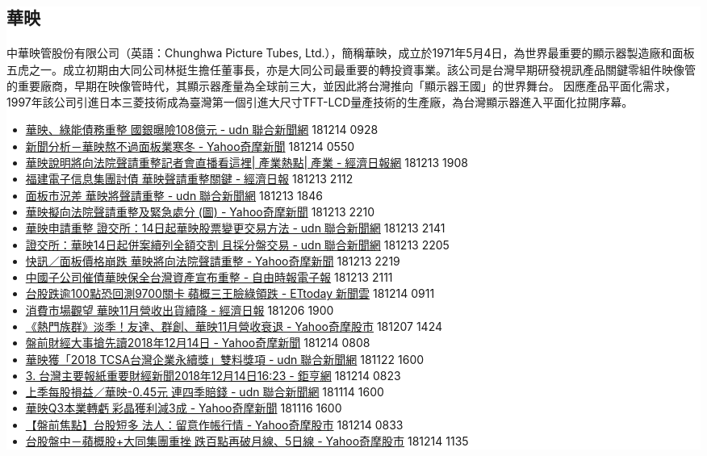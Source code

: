 ## 華映

中華映管股份有限公司（英語：Chunghwa Picture Tubes, Ltd.），簡稱華映，成立於1971年5月4日，為世界最重要的顯示器製造廠和面板五虎之一。成立初期由大同公司林挺生擔任董事長，亦是大同公司最重要的轉投資事業。該公司是台灣早期研發視訊產品關鍵零組件映像管的重要廠商，早期在映像管時代，其顯示器產量為全球前三大，並因此將台灣推向「顯示器王國」的世界舞台。
因應產品平面化需求，1997年該公司引進日本三菱技術成為臺灣第一個引進大尺寸TFT-LCD量產技術的生產廠，為台灣顯示器進入平面化拉開序幕。
- [華映、綠能債務重整 國銀曝險108億元 - udn 聯合新聞網](https://udn.com/news/story/7251/3536534 "華映、綠能債務重整 國銀曝險108億元 - udn 聯合新聞網") 181214 0928
- [新聞分析－華映熬不過面板業寒冬 - Yahoo奇摩新聞](https://tw.news.yahoo.com/%E6%96%B0%E8%81%9E%E5%88%86%E6%9E%90-%E8%8F%AF%E6%98%A0%E7%86%AC%E4%B8%8D%E9%81%8E%E9%9D%A2%E6%9D%BF%E6%A5%AD%E5%AF%92%E5%86%AC-215011856--finance.html "新聞分析－華映熬不過面板業寒冬 - Yahoo奇摩新聞") 181214 0550
- [華映說明將向法院聲請重整記者會直播看這裡| 產業熱點| 產業 - 經濟日報網](https://money.udn.com/money/story/5612/3535763 "華映說明將向法院聲請重整記者會直播看這裡| 產業熱點| 產業 - 經濟日報網") 181213 1908
- [福建電子信息集團討債 華映聲請重整關鍵 - 經濟日報](https://money.udn.com/money/story/5616/3535950 "福建電子信息集團討債 華映聲請重整關鍵 - 經濟日報") 181213 2112
- [面板市況差 華映將聲請重整 - udn 聯合新聞網](https://udn.com/news/story/7240/3535707 "面板市況差 華映將聲請重整 - udn 聯合新聞網") 181213 1846
- [華映擬向法院聲請重整及緊急處分 (圖) - Yahoo奇摩新聞](https://tw.news.yahoo.com/%E8%8F%AF%E6%98%A0%E6%93%AC%E5%90%91%E6%B3%95%E9%99%A2%E8%81%B2%E8%AB%8B%E9%87%8D%E6%95%B4%E5%8F%8A%E7%B7%8A%E6%80%A5%E8%99%95%E5%88%86-%E5%9C%96-141000465.html "華映擬向法院聲請重整及緊急處分 (圖) - Yahoo奇摩新聞") 181213 2210
- [華映申請重整 證交所：14日起華映股票變更交易方法 - udn 聯合新聞網](https://udn.com/news/story/7239/3536015?from=udn-ch1_breaknews-1-cate6-news "華映申請重整 證交所：14日起華映股票變更交易方法 - udn 聯合新聞網") 181213 2141
- [證交所：華映14日起併案續列全額交割 且採分盤交易 - udn 聯合新聞網](https://udn.com/news/story/7251/3536063 "證交所：華映14日起併案續列全額交割 且採分盤交易 - udn 聯合新聞網") 181213 2205
- [快訊／面板價格崩跌 華映將向法院聲請重整 - Yahoo奇摩新聞](https://tw.news.yahoo.com/%E5%BF%AB%E8%A8%8A-%E9%9D%A2%E6%9D%BF%E5%83%B9%E6%A0%BC%E5%B4%A9%E8%B7%8C-%E8%8F%AF%E6%98%A0%E5%B0%87%E5%90%91%E6%B3%95%E9%99%A2%E8%81%B2%E8%AB%8B%E9%87%8D%E6%95%B4-134850708.html "快訊／面板價格崩跌 華映將向法院聲請重整 - Yahoo奇摩新聞") 181213 2219
- [中國子公司催債華映保全台灣資產宣布重整 - 自由時報電子報](https://ec.ltn.com.tw/article/breakingnews/2641925 "中國子公司催債華映保全台灣資產宣布重整 - 自由時報電子報") 181213 2111
- [台股跌逾100點恐回測9700關卡 蘋概三王臉綠領跌 - ETtoday 新聞雲](https://www.ettoday.net/news/20181214/1330532.htm "台股跌逾100點恐回測9700關卡 蘋概三王臉綠領跌 - ETtoday 新聞雲") 181214 0911
- [消費市場觀望 華映11月營收出貨續降 - 經濟日報](https://money.udn.com/money/story/5612/3522624 "消費市場觀望 華映11月營收出貨續降 - 經濟日報") 181206 1900
- [《熱門族群》淡季！友達、群創、華映11月營收衰退 - Yahoo奇摩股市](https://tw.stock.yahoo.com/news/%E7%86%B1%E9%96%80%E6%97%8F%E7%BE%A4-%E6%B7%A1%E5%AD%A3-%E5%8F%8B%E9%81%94-%E7%BE%A4%E5%89%B5-%E8%8F%AF%E6%98%A011%E6%9C%88%E7%87%9F%E6%94%B6%E8%A1%B0%E9%80%80-062412170.html "《熱門族群》淡季！友達、群創、華映11月營收衰退 - Yahoo奇摩股市") 181207 1424
- [盤前財經大事搶先讀2018年12月14日 - Yahoo奇摩新聞](https://tw.news.yahoo.com/%E7%9B%A4%E5%89%8D%E8%B2%A1%E7%B6%93%E5%A4%A7%E4%BA%8B%E6%90%B6%E5%85%88%E8%AE%802018%E5%B9%B412%E6%9C%8814%E6%97%A5-000823106.html "盤前財經大事搶先讀2018年12月14日 - Yahoo奇摩新聞") 181214 0808
- [華映獲「2018 TCSA台灣企業永續獎」雙料獎項 - udn 聯合新聞網](https://udn.com/news/story/7238/3496093 "華映獲「2018 TCSA台灣企業永續獎」雙料獎項 - udn 聯合新聞網") 181122 1600
- [3. 台灣主要報紙重要財經新聞2018年12月14日16:23 - 鉅亨網](https://news.cnyes.com/news/id/4254674 "3. 台灣主要報紙重要財經新聞2018年12月14日16:23 - 鉅亨網") 181214 0823
- [上季每股損益／華映-0.45元 連四季賠錢 - udn 聯合新聞網](https://udn.com/news/story/7253/3481066 "上季每股損益／華映-0.45元 連四季賠錢 - udn 聯合新聞網") 181114 1600
- [華映Q3本業轉虧 彩晶獲利減3成 - Yahoo奇摩新聞](https://tw.news.yahoo.com/%E8%8F%AF%E6%98%A0q3%E6%9C%AC%E6%A5%AD%E8%BD%89%E8%99%A7-%E5%BD%A9%E6%99%B6%E7%8D%B2%E5%88%A9%E6%B8%9B3%E6%88%90-215008861--finance.html "華映Q3本業轉虧 彩晶獲利減3成 - Yahoo奇摩新聞") 181116 1600
- [【盤前焦點】台股短多 法人：留意作帳行情 - Yahoo奇摩股市](https://tw.stock.yahoo.com/news/%E7%9B%A4%E5%89%8D%E7%84%A6%E9%BB%9E-%E5%8F%B0%E8%82%A1%E7%9F%AD%E5%A4%9A-%E6%B3%95%E4%BA%BA-%E7%95%99%E6%84%8F%E4%BD%9C%E5%B8%B3%E8%A1%8C%E6%83%85-003344296.html "【盤前焦點】台股短多 法人：留意作帳行情 - Yahoo奇摩股市") 181214 0833
- [台股盤中－蘋概股+大同集團重挫 跌百點再破月線、5日線 - Yahoo奇摩股市](https://tw.stock.yahoo.com/news/%E5%8F%B0%E8%82%A1%E7%9B%A4%E4%B8%AD-%E8%98%8B%E6%A6%82%E8%82%A1-%E5%A4%A7%E5%90%8C%E9%9B%86%E5%9C%98%E9%87%8D%E6%8C%AB-%E8%B7%8C%E7%99%BE%E9%BB%9E%E5%86%8D%E7%A0%B4%E6%9C%88%E7%B7%9A-5%E6%97%A5%E7%B7%9A-033504040.html "台股盤中－蘋概股+大同集團重挫 跌百點再破月線、5日線 - Yahoo奇摩股市") 181214 1135

